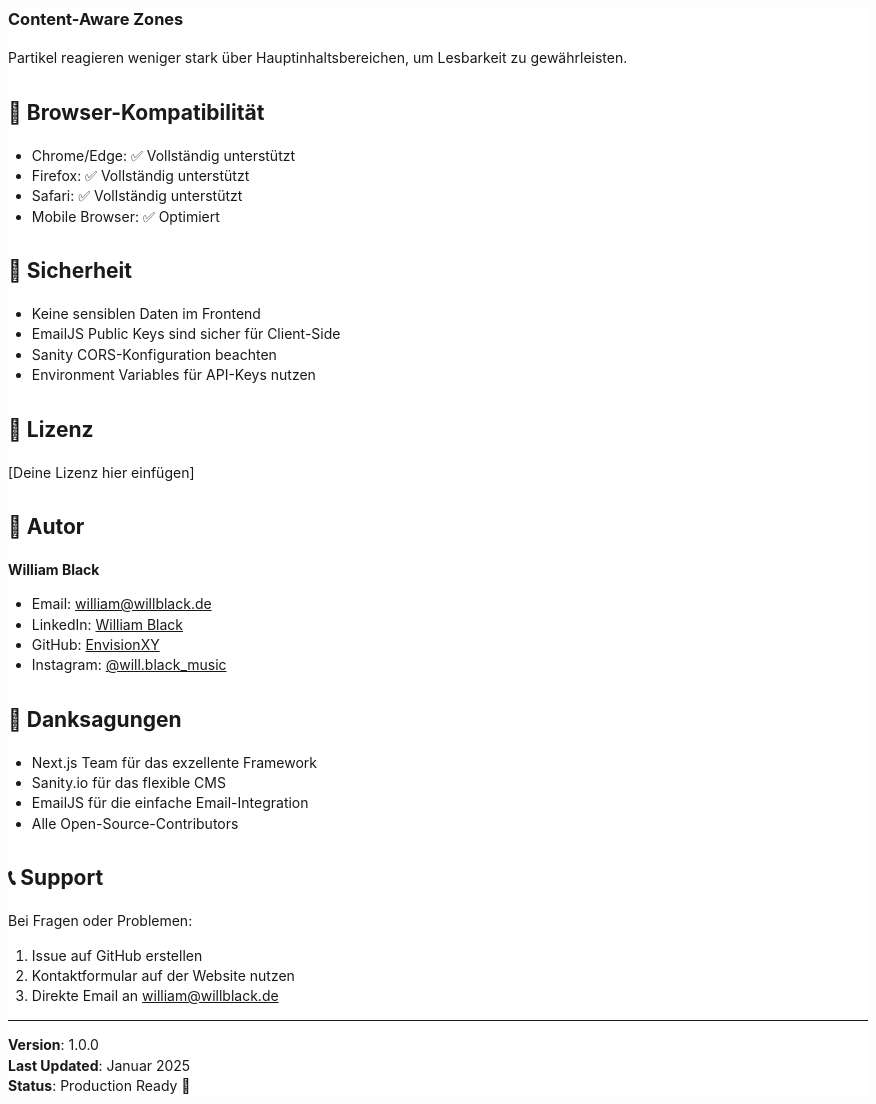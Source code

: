 ### Content-Aware Zones
Partikel reagieren weniger stark über Hauptinhaltsbereichen, um Lesbarkeit zu gewährleisten.

## 📱 Browser-Kompatibilität

- Chrome/Edge: ✅ Vollständig unterstützt
- Firefox: ✅ Vollständig unterstützt
- Safari: ✅ Vollständig unterstützt
- Mobile Browser: ✅ Optimiert

## 🔐 Sicherheit

- Keine sensiblen Daten im Frontend
- EmailJS Public Keys sind sicher für Client-Side
- Sanity CORS-Konfiguration beachten
- Environment Variables für API-Keys nutzen

## 📄 Lizenz

[Deine Lizenz hier einfügen]

## 👤 Autor

**William Black**
- Email: william@willblack.de
- LinkedIn: [William Black](https://www.linkedin.com/in/willblackcoast/)
- GitHub: [EnvisionXY](https://github.com/EnvisionXY)
- Instagram: [@will.black_music](https://www.instagram.com/will.black_music/)

## 🙏 Danksagungen

- Next.js Team für das exzellente Framework
- Sanity.io für das flexible CMS
- EmailJS für die einfache Email-Integration
- Alle Open-Source-Contributors

## 📞 Support

Bei Fragen oder Problemen:
1. Issue auf GitHub erstellen
2. Kontaktformular auf der Website nutzen
3. Direkte Email an william@willblack.de

---

**Version**: 1.0.0  
**Last Updated**: Januar 2025  
**Status**: Production Ready 🚀


